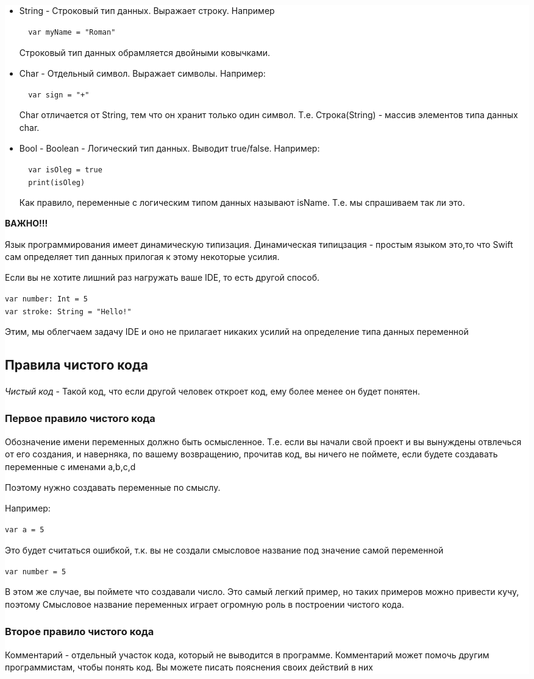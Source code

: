* String - Строковый тип данных. Выражает строку. Например

        var myName = "Roman"

    Строковый тип данных обрамляется двойными ковычками.

* Char - Отдельный символ. Выражает символы. Например:

        var sign = "+"

   Char отличается от String, тем что он хранит только один символ. Т.е. Строка(String) - массив элементов типа данных char.

* Bool - Boolean - Логический тип данных. Выводит true/false. Например:

        var isOleg = true
        print(isOleg)

  Как правило, переменные с логическим типом данных называют isName. Т.е. мы спрашиваем так ли это.

**ВАЖНО!!!**

Язык программирования имеет динамическую типизация. Динамическая типицзация - простым языком это,то что Swift сам определяет тип данных прилогая к этому некоторые усилия. 

Если вы не хотите лишний раз нагружать ваше IDE, то есть другой способ.

    var number: Int = 5
    var stroke: String = "Hello!"

Этим, мы облегчаем задачу IDE и оно не прилагает никаких усилий на определение типа данных переменной

## **Правила чистого кода**

*Чистый код* - Такой код, что если другой человек откроет код, ему более менее он будет понятен.

### **Первое правило  чистого кода**

Обозначение имени переменных должно быть осмысленное. Т.е. если вы начали свой проект и вы вынуждены отвлечься от его создания, и наверняка, по вашему возвращению, прочитав код, вы ничего не поймете, если будете создавать переменные с именами a,b,c,d

Поэтому нужно создавать переменные по смыслу.

Например: 

    var a = 5 

  Это будет считаться ошибкой, т.к. вы не создали смысловое название под значение самой переменной

    var number = 5

  В этом же случае, вы поймете что создавали число. Это самый легкий пример, но таких примеров можно привести кучу, поэтому Смысловое название переменных играет огромную роль в построении чистого кода.

### **Второе правило чистого кода**

Комментарий - отдельный участок кода, который не выводится в программе. Комментарий может помочь другим программистам, чтобы понять код. Вы можете писать пояснения своих действий в них
